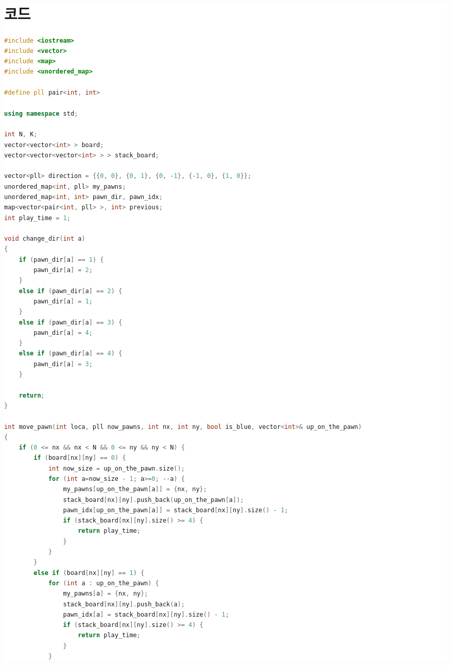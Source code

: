 # 코드

```c++
#include <iostream>
#include <vector>
#include <map>
#include <unordered_map>

#define pll pair<int, int>

using namespace std;

int N, K;
vector<vector<int> > board;
vector<vector<vector<int> > > stack_board;

vector<pll> direction = {{0, 0}, {0, 1}, {0, -1}, {-1, 0}, {1, 0}};
unordered_map<int, pll> my_pawns;
unordered_map<int, int> pawn_dir, pawn_idx;
map<vector<pair<int, pll> >, int> previous;
int play_time = 1;

void change_dir(int a)
{
    if (pawn_dir[a] == 1) {
        pawn_dir[a] = 2;
    }
    else if (pawn_dir[a] == 2) {
        pawn_dir[a] = 1;
    }
    else if (pawn_dir[a] == 3) {
        pawn_dir[a] = 4;
    }
    else if (pawn_dir[a] == 4) {
        pawn_dir[a] = 3;
    }
    
    return;
}

int move_pawn(int loca, pll now_pawns, int nx, int ny, bool is_blue, vector<int>& up_on_the_pawn)
{
    if (0 <= nx && nx < N && 0 <= ny && ny < N) {
        if (board[nx][ny] == 0) {
            int now_size = up_on_the_pawn.size();
            for (int a=now_size - 1; a>=0; --a) {
                my_pawns[up_on_the_pawn[a]] = {nx, ny};
                stack_board[nx][ny].push_back(up_on_the_pawn[a]);
                pawn_idx[up_on_the_pawn[a]] = stack_board[nx][ny].size() - 1;
                if (stack_board[nx][ny].size() >= 4) {
                    return play_time;
                }
            }
        }
        else if (board[nx][ny] == 1) {
            for (int a : up_on_the_pawn) {
                my_pawns[a] = {nx, ny};
                stack_board[nx][ny].push_back(a);
                pawn_idx[a] = stack_board[nx][ny].size() - 1;
                if (stack_board[nx][ny].size() >= 4) {
                    return play_time;
                }
            }
```